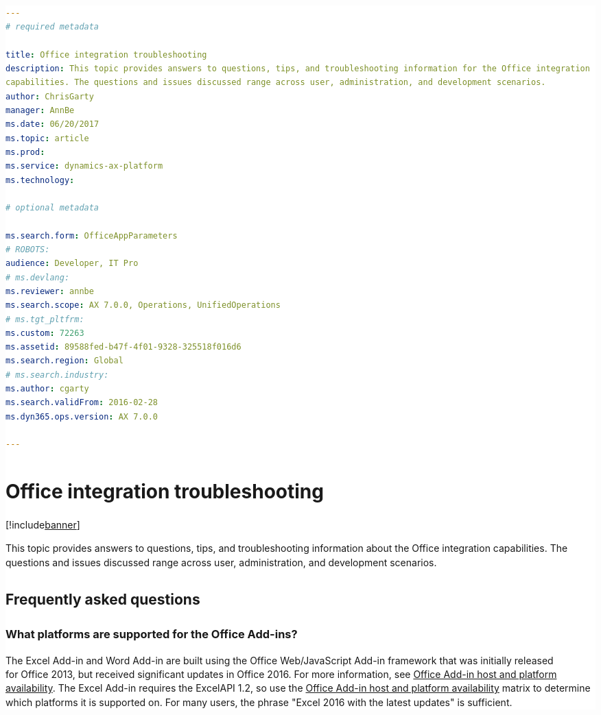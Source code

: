 ```yaml
---
# required metadata

title: Office integration troubleshooting
description: This topic provides answers to questions, tips, and troubleshooting information for the Office integration capabilities. The questions and issues discussed range across user, administration, and development scenarios.
author: ChrisGarty
manager: AnnBe
ms.date: 06/20/2017
ms.topic: article
ms.prod: 
ms.service: dynamics-ax-platform
ms.technology: 

# optional metadata

ms.search.form: OfficeAppParameters
# ROBOTS: 
audience: Developer, IT Pro
# ms.devlang: 
ms.reviewer: annbe
ms.search.scope: AX 7.0.0, Operations, UnifiedOperations
# ms.tgt_pltfrm: 
ms.custom: 72263
ms.assetid: 89588fed-b47f-4f01-9328-325518f016d6
ms.search.region: Global
# ms.search.industry: 
ms.author: cgarty
ms.search.validFrom: 2016-02-28
ms.dyn365.ops.version: AX 7.0.0

---
```


# Office integration troubleshooting

[!include[banner](../includes/banner.md)]


This topic provides answers to questions, tips, and troubleshooting information about the Office integration capabilities. The questions and issues discussed range across user, administration, and development scenarios.

Frequently asked questions
--------------------------

### What platforms are supported for the Office Add-ins?

The Excel Add-in and Word Add-in are built using the Office Web/JavaScript Add-in framework that was initially released for Office 2013, but received significant updates in Office 2016. For more information, see [Office Add-in host and platform availability](http://dev.office.com/add-in-availability). The Excel Add-in requires the ExcelAPI 1.2, so use the [Office Add-in host and platform availability](http://dev.office.com/add-in-availability) matrix to determine which platforms it is supported on. For many users, the phrase "Excel 2016 with the latest updates" is sufficient.

